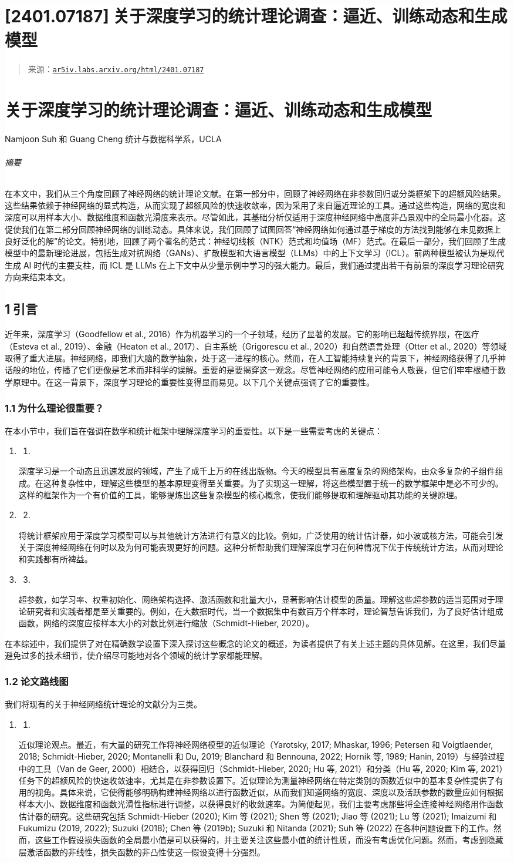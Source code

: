 

# [2401.07187] 关于深度学习的统计理论调查：逼近、训练动态和生成模型

> 来源：[`ar5iv.labs.arxiv.org/html/2401.07187`](https://ar5iv.labs.arxiv.org/html/2401.07187)

# 关于深度学习的统计理论调查：逼近、训练动态和生成模型

Namjoon Suh 和 Guang Cheng 统计与数据科学系，UCLA

###### 摘要

在本文中，我们从三个角度回顾了神经网络的统计理论文献。在第一部分中，回顾了神经网络在非参数回归或分类框架下的超额风险结果。这些结果依赖于神经网络的显式构造，从而实现了超额风险的快速收敛率，因为采用了来自逼近理论的工具。通过这些构造，网络的宽度和深度可以用样本大小、数据维度和函数光滑度来表示。尽管如此，其基础分析仅适用于深度神经网络中高度非凸景观中的全局最小化器。这促使我们在第二部分回顾神经网络的训练动态。具体来说，我们回顾了试图回答“神经网络如何通过基于梯度的方法找到能够在未见数据上良好泛化的解”的论文。特别地，回顾了两个著名的范式：神经切线核（NTK）范式和均值场（MF）范式。在最后一部分，我们回顾了生成模型中的最新理论进展，包括生成对抗网络（GANs）、扩散模型和大语言模型（LLMs）中的上下文学习（ICL）。前两种模型被认为是现代生成 AI 时代的主要支柱，而 ICL 是 LLMs 在上下文中从少量示例中学习的强大能力。最后，我们通过提出若干有前景的深度学习理论研究方向来结束本文。

## 1 引言

近年来，深度学习（Goodfellow et al., 2016）作为机器学习的一个子领域，经历了显著的发展。它的影响已超越传统界限，在医疗（Esteva et al., 2019）、金融（Heaton et al., 2017）、自主系统（Grigorescu et al., 2020）和自然语言处理（Otter et al., 2020）等领域取得了重大进展。神经网络，即我们大脑的数学抽象，处于这一进程的核心。然而，在人工智能持续复兴的背景下，神经网络获得了几乎神话般的地位，传播了它们更像是艺术而非科学的误解。重要的是要揭穿这一观念。尽管神经网络的应用可能令人敬畏，但它们牢牢根植于数学原理中。在这一背景下，深度学习理论的重要性变得显而易见。以下几个关键点强调了它的重要性。

### 1.1 为什么理论很重要？

在本小节中，我们旨在强调在数学和统计框架中理解深度学习的重要性。以下是一些需要考虑的关键点：

1.  1.

    深度学习是一个动态且迅速发展的领域，产生了成千上万的在线出版物。今天的模型具有高度复杂的网络架构，由众多复杂的子组件组成。在这种复杂性中，理解这些模型的基本原理变得至关重要。为了实现这一理解，将这些模型置于统一的数学框架中是必不可少的。这样的框架作为一个有价值的工具，能够提炼出这些复杂模型的核心概念，使我们能够提取和理解驱动其功能的关键原理。

1.  2.

    将统计框架应用于深度学习模型可以与其他统计方法进行有意义的比较。例如，广泛使用的统计估计器，如小波或核方法，可能会引发关于深度神经网络在何时以及为何可能表现更好的问题。这种分析帮助我们理解深度学习在何种情况下优于传统统计方法，从而对理论和实践都有所裨益。

1.  3.

    超参数，如学习率、权重初始化、网络架构选择、激活函数和批量大小，显著影响估计模型的质量。理解这些超参数的适当范围对于理论研究者和实践者都是至关重要的。例如，在大数据时代，当一个数据集中有数百万个样本时，理论智慧告诉我们，为了良好估计组成函数，网络的深度应按样本大小的对数比例进行缩放（Schmidt-Hieber, 2020）。

在本综述中，我们提供了对在精确数学设置下深入探讨这些概念的论文的概述，为读者提供了有关上述主题的具体见解。在这里，我们尽量避免过多的技术细节，使介绍尽可能地对各个领域的统计学家都能理解。

### 1.2 论文路线图

我们将现有的关于神经网络统计理论的文献分为三类。

1.  1.

    近似理论观点。最近，有大量的研究工作将神经网络模型的近似理论（Yarotsky, 2017; Mhaskar, 1996; Petersen 和 Voigtlaender, 2018; Schmidt-Hieber, 2020; Montanelli 和 Du, 2019; Blanchard 和 Bennouna, 2022; Hornik 等, 1989; Hanin, 2019）与经验过程中的工具（Van de Geer, 2000）相结合，以获得回归（Schmidt-Hieber, 2020; Hu 等, 2021）和分类（Hu 等, 2020; Kim 等, 2021）任务下的超额风险的快速收敛速率，尤其是在非参数设置下。近似理论为测量神经网络在特定类别的函数近似中的基本复杂性提供了有用的视角。具体来说，它使得能够明确构建神经网络以进行函数近似，从而我们知道网络的宽度、深度以及活跃参数的数量应如何根据样本大小、数据维度和函数光滑性指标进行调整，以获得良好的收敛速率。为简便起见，我们主要考虑那些将全连接神经网络用作函数估计器的研究。这些研究包括 Schmidt-Hieber (2020); Kim 等 (2021); Shen 等 (2021); Jiao 等 (2021); Lu 等 (2021); Imaizumi 和 Fukumizu (2019, 2022); Suzuki (2018); Chen 等 (2019b); Suzuki 和 Nitanda (2021); Suh 等 (2022) 在各种问题设置下的工作。然而，这些工作假设损失函数的全局最小值是可以获得的，并主要关注这些最小值的统计性质，而没有考虑优化问题。然而，考虑到隐藏层激活函数的非线性，损失函数的非凸性使这一假设变得十分强烈。
